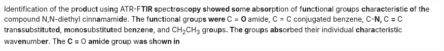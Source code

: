 <p><span class="font4">Identification of the p</span><span class="font4" style="font-weight:bold;">r</span><span class="font4">o</span><span class="font4" style="font-weight:bold;">d</span><span class="font4">uc</span><span class="font4" style="font-weight:bold;">t </span><span class="font4">usi</span><span class="font4" style="font-weight:bold;">n</span><span class="font4">g ATR-F</span><span class="font4" style="font-weight:bold;">TIR s</span><span class="font4">pec</span><span class="font4" style="font-weight:bold;">t</span><span class="font4">r</span><span class="font4" style="font-weight:bold;">o</span><span class="font4">sc</span><span class="font4" style="font-weight:bold;">opy s</span><span class="font4">h</span><span class="font4" style="font-weight:bold;">owed so</span><span class="font4">m</span><span class="font4" style="font-weight:bold;">e a</span><span class="font4">b</span><span class="font4" style="font-weight:bold;">sor</span><span class="font4">p</span><span class="font4" style="font-weight:bold;">t</span><span class="font4">ion of f</span><span class="font4" style="font-weight:bold;">un</span><span class="font4">c</span><span class="font4" style="font-weight:bold;">t</span><span class="font4">ion</span><span class="font4" style="font-weight:bold;">a</span><span class="font4">l gro</span><span class="font4" style="font-weight:bold;">u</span><span class="font4">ps </span><span class="font4" style="font-weight:bold;">ch</span><span class="font4">ar</span><span class="font4" style="font-weight:bold;">ac</span><span class="font4">teri</span><span class="font4" style="font-weight:bold;">s</span><span class="font4">ti</span><span class="font4" style="font-weight:bold;">c o</span><span class="font4">f t</span><span class="font4" style="font-weight:bold;">h</span><span class="font4">e compound N,N-diethyl cinn</span><span class="font4" style="font-weight:bold;">a</span><span class="font4">mami</span><span class="font4" style="font-weight:bold;">d</span><span class="font4">e. T</span><span class="font4" style="font-weight:bold;">h</span><span class="font4">e f</span><span class="font4" style="font-weight:bold;">un</span><span class="font4">c</span><span class="font4" style="font-weight:bold;">t</span><span class="font4">ion</span><span class="font4" style="font-weight:bold;">a</span><span class="font4">l gr</span><span class="font4" style="font-weight:bold;">o</span><span class="font4">up</span><span class="font4" style="font-weight:bold;">s were </span><span class="font4">C = </span><span class="font4" style="font-weight:bold;">O </span><span class="font4">amide, C = C conjugated benzene, C-</span><span class="font4" style="font-weight:bold;">N, </span><span class="font4">C </span><span class="font4" style="font-weight:bold;">= </span><span class="font4">C t</span><span class="font4" style="font-weight:bold;">r</span><span class="font4">an</span><span class="font4" style="font-weight:bold;">s</span><span class="font4">s</span><span class="font4" style="font-weight:bold;">u</span><span class="font4">bst</span><span class="font4" style="font-weight:bold;">it</span><span class="font4">u</span><span class="font4" style="font-weight:bold;">t</span><span class="font4">e</span><span class="font4" style="font-weight:bold;">d</span><span class="font4">, </span><span class="font4" style="font-weight:bold;">m</span><span class="font4">o</span><span class="font4" style="font-weight:bold;">n</span><span class="font4">o</span><span class="font4" style="font-weight:bold;">s</span><span class="font4">ubst</span><span class="font4" style="font-weight:bold;">i</span><span class="font4">t</span><span class="font4" style="font-weight:bold;">ut</span><span class="font4">ed be</span><span class="font4" style="font-weight:bold;">n</span><span class="font4">z</span><span class="font4" style="font-weight:bold;">e</span><span class="font4">n</span><span class="font4" style="font-weight:bold;">e</span><span class="font4">, and CH<sub>2</sub>CH<sub>3</sub> gr</span><span class="font4" style="font-weight:bold;">o</span><span class="font4">u</span><span class="font4" style="font-weight:bold;">p</span><span class="font4">s</span><span class="font4" style="font-weight:bold;">. T</span><span class="font4">h</span><span class="font4" style="font-weight:bold;">e g</span><span class="font4">rou</span><span class="font4" style="font-weight:bold;">p</span><span class="font4">s </span><span class="font4" style="font-weight:bold;">abs</span><span class="font4">o</span><span class="font4" style="font-weight:bold;">r</span><span class="font4">bed their individual </span><span class="font4" style="font-weight:bold;">ch</span><span class="font4">ar</span><span class="font4" style="font-weight:bold;">a</span><span class="font4">cter</span><span class="font4" style="font-weight:bold;">i</span><span class="font4">st</span><span class="font4" style="font-weight:bold;">i</span><span class="font4">c wav</span><span class="font4" style="font-weight:bold;">en</span><span class="font4">umb</span><span class="font4" style="font-weight:bold;">er</span><span class="font4">. T</span><span class="font4" style="font-weight:bold;">h</span><span class="font4">e </span><span class="font4" style="font-weight:bold;">C = </span><span class="font4">O </span><span class="font4" style="font-weight:bold;">ami</span><span class="font4">d</span><span class="font4" style="font-weight:bold;">e </span><span class="font4">g</span><span class="font4" style="font-weight:bold;">r</span><span class="font4">o</span><span class="font4" style="font-weight:bold;">u</span><span class="font4">p w</span><span class="font4" style="font-weight:bold;">as </span><span class="font4">s</span><span class="font4" style="font-weight:bold;">h</span><span class="font4">o</span><span class="font4" style="font-weight:bold;">wn in